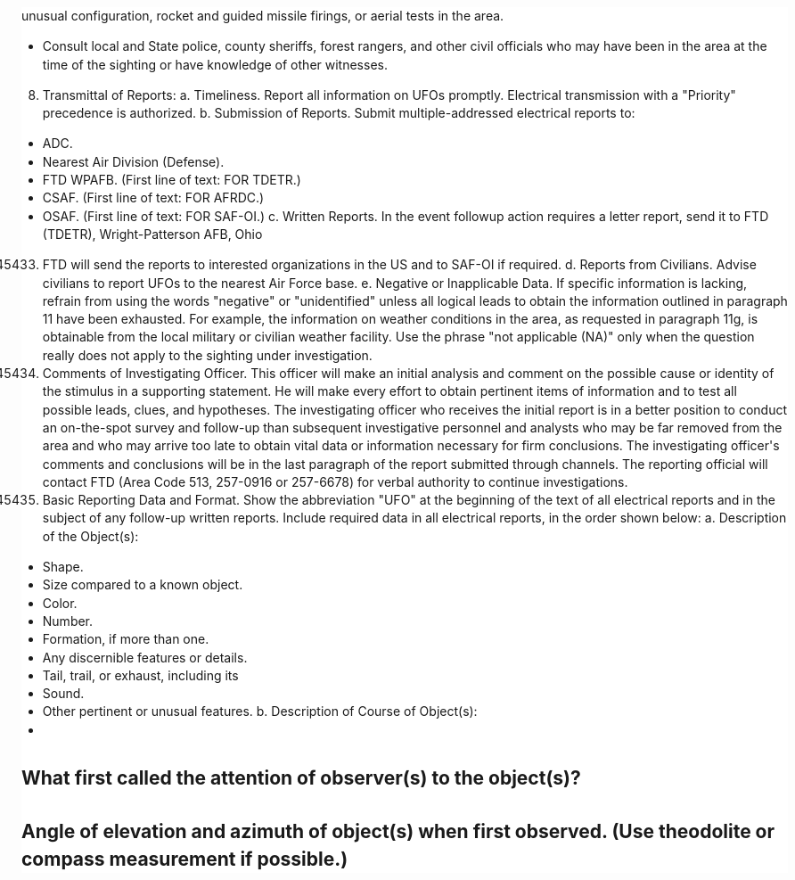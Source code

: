 unusual configuration, rocket and guided missile firings, or aerial
tests in the area.
- Consult local and State police, county sheriffs, forest
rangers, and other civil officials who may have been in the area at
the time of the sighting or have knowledge of other witnesses.
8. Transmittal of Reports:
a. Timeliness. Report all information on UFOs promptly. Electrical
transmission with a "Priority" precedence is authorized.
b. Submission of Reports. Submit multiple-addressed electrical
reports to:
- ADC.
- Nearest Air Division (Defense).
- FTD WPAFB. (First line of text: FOR TDETR.)
- CSAF. (First line of text: FOR AFRDC.)
- OSAF. (First line of text: FOR SAF-OI.)
c. Written Reports. In the event followup action requires a
letter report, send it to FTD (TDETR), Wright-Patterson AFB, Ohio
45433. FTD will send the reports to interested organizations in the
US and to SAF-OI if required.
d. Reports from Civilians. Advise civilians to report UFOs to the
nearest Air Force base.
e. Negative or Inapplicable Data. If specific information is
lacking, refrain from using the words "negative" or "unidentified"
unless all logical leads to obtain the information outlined in
paragraph 11 have been exhausted. For example, the information on
weather conditions in the area, as requested in paragraph 11g, is
obtainable from the local military or civilian weather facility. Use
the phrase "not applicable (NA)" only when the question really does
not apply to the sighting under investigation.
10. Comments of Investigating Officer. This officer will make
an initial analysis and comment on the possible cause or identity of
the stimulus in a supporting statement. He will make every effort to
obtain pertinent items of information and to test all possible leads,
clues, and hypotheses. The investigating officer who receives the
initial report is in a better position to conduct an on-the-spot
survey and follow-up than subsequent investigative personnel and
analysts who may be far removed from the area and who may arrive too
late to obtain vital data or information necessary for firm
conclusions. The investigating officer's comments and conclusions
will be in the last paragraph of the report submitted through
channels. The reporting official will contact FTD (Area Code 513,
257-0916 or 257-6678) for verbal authority to continue
investigations.
11. Basic Reporting Data and Format. Show the abbreviation
"UFO" at the beginning of the text of all electrical reports and in
the subject of any follow-up written reports. Include required data
in all electrical reports, in the order shown below:
a. Description of the Object(s):
- Shape.
- Size compared to a known object.
- Color.
- Number.
- Formation, if more than one.
- Any discernible features or details.
- Tail, trail, or exhaust, including its
- Sound.
- Other pertinent or unusual features.
b. Description of Course of Object(s):
-
What first called the attention of observer(s) to the object(s)?
-
Angle of elevation and azimuth of object(s) when first observed. (Use
theodolite or compass measurement if possible.)
-